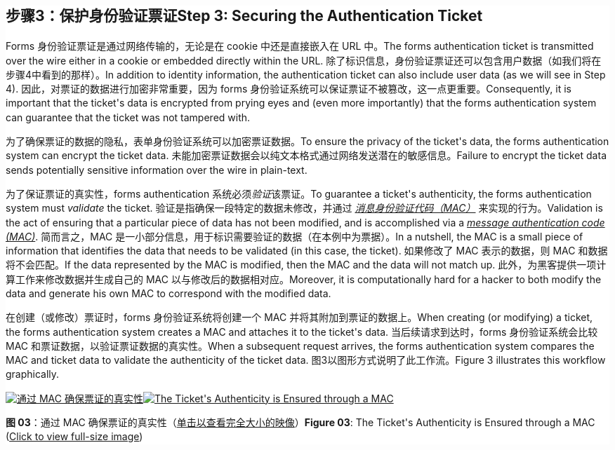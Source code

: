 ## <a name="step-3-securing-the-authentication-ticket"></a><span data-ttu-id="20871-286">步骤3：保护身份验证票证</span><span class="sxs-lookup"><span data-stu-id="20871-286">Step 3: Securing the Authentication Ticket</span></span>

<span data-ttu-id="20871-287">Forms 身份验证票证是通过网络传输的，无论是在 cookie 中还是直接嵌入在 URL 中。</span><span class="sxs-lookup"><span data-stu-id="20871-287">The forms authentication ticket is transmitted over the wire either in a cookie or embedded directly within the URL.</span></span> <span data-ttu-id="20871-288">除了标识信息，身份验证票证还可以包含用户数据（如我们将在步骤4中看到的那样）。</span><span class="sxs-lookup"><span data-stu-id="20871-288">In addition to identity information, the authentication ticket can also include user data (as we will see in Step 4).</span></span> <span data-ttu-id="20871-289">因此，对票证的数据进行加密非常重要，因为 forms 身份验证系统可以保证票证不被篡改，这一点更重要。</span><span class="sxs-lookup"><span data-stu-id="20871-289">Consequently, it is important that the ticket's data is encrypted from prying eyes and (even more importantly) that the forms authentication system can guarantee that the ticket was not tampered with.</span></span>

<span data-ttu-id="20871-290">为了确保票证的数据的隐私，表单身份验证系统可以加密票证数据。</span><span class="sxs-lookup"><span data-stu-id="20871-290">To ensure the privacy of the ticket's data, the forms authentication system can encrypt the ticket data.</span></span> <span data-ttu-id="20871-291">未能加密票证数据会以纯文本格式通过网络发送潜在的敏感信息。</span><span class="sxs-lookup"><span data-stu-id="20871-291">Failure to encrypt the ticket data sends potentially sensitive information over the wire in plain-text.</span></span>

<span data-ttu-id="20871-292">为了保证票证的真实性，forms authentication 系统必须*验证*该票证。</span><span class="sxs-lookup"><span data-stu-id="20871-292">To guarantee a ticket's authenticity, the forms authentication system must *validate* the ticket.</span></span> <span data-ttu-id="20871-293">验证是指确保一段特定的数据未修改，并通过 *[消息身份验证代码（MAC）](http://en.wikipedia.org/wiki/Message_authentication_code)* 来实现的行为。</span><span class="sxs-lookup"><span data-stu-id="20871-293">Validation is the act of ensuring that a particular piece of data has not been modified, and is accomplished via a *[message authentication code (MAC)](http://en.wikipedia.org/wiki/Message_authentication_code)*.</span></span> <span data-ttu-id="20871-294">简而言之，MAC 是一小部分信息，用于标识需要验证的数据（在本例中为票据）。</span><span class="sxs-lookup"><span data-stu-id="20871-294">In a nutshell, the MAC is a small piece of information that identifies the data that needs to be validated (in this case, the ticket).</span></span> <span data-ttu-id="20871-295">如果修改了 MAC 表示的数据，则 MAC 和数据将不会匹配。</span><span class="sxs-lookup"><span data-stu-id="20871-295">If the data represented by the MAC is modified, then the MAC and the data will not match up.</span></span> <span data-ttu-id="20871-296">此外，为黑客提供一项计算工作来修改数据并生成自己的 MAC 以与修改后的数据相对应。</span><span class="sxs-lookup"><span data-stu-id="20871-296">Moreover, it is computationally hard for a hacker to both modify the data and generate his own MAC to correspond with the modified data.</span></span>

<span data-ttu-id="20871-297">在创建（或修改）票证时，forms 身份验证系统将创建一个 MAC 并将其附加到票证的数据上。</span><span class="sxs-lookup"><span data-stu-id="20871-297">When creating (or modifying) a ticket, the forms authentication system creates a MAC and attaches it to the ticket's data.</span></span> <span data-ttu-id="20871-298">当后续请求到达时，forms 身份验证系统会比较 MAC 和票证数据，以验证票证数据的真实性。</span><span class="sxs-lookup"><span data-stu-id="20871-298">When a subsequent request arrives, the forms authentication system compares the MAC and ticket data to validate the authenticity of the ticket data.</span></span> <span data-ttu-id="20871-299">图3以图形方式说明了此工作流。</span><span class="sxs-lookup"><span data-stu-id="20871-299">Figure 3 illustrates this workflow graphically.</span></span>

<span data-ttu-id="20871-300">[![通过 MAC 确保票证的真实性](forms-authentication-configuration-and-advanced-topics-vb/_static/image8.png)](forms-authentication-configuration-and-advanced-topics-vb/_static/image7.png)</span><span class="sxs-lookup"><span data-stu-id="20871-300">[![The Ticket's Authenticity is Ensured through a MAC](forms-authentication-configuration-and-advanced-topics-vb/_static/image8.png)](forms-authentication-configuration-and-advanced-topics-vb/_static/image7.png)</span></span>

<span data-ttu-id="20871-301">**图 03**：通过 MAC 确保票证的真实性（[单击以查看完全大小的映像](forms-authentication-configuration-and-advanced-topics-vb/_static/image9.png)）</span><span class="sxs-lookup"><span data-stu-id="20871-301">**Figure 03**: The Ticket's Authenticity is Ensured through a MAC ([Click to view full-size image](forms-authentication-configuration-and-advanced-topics-vb/_static/image9.png))</span></span>
